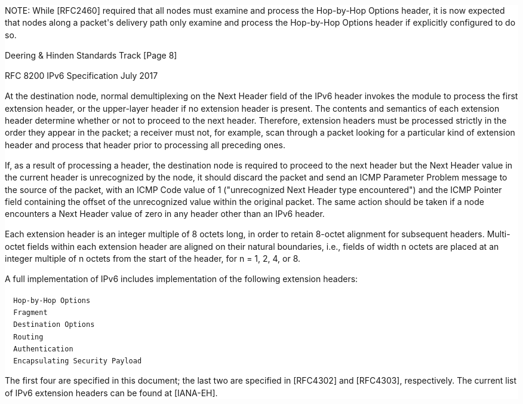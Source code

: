    NOTE: While [RFC2460] required that all nodes must examine and
   process the Hop-by-Hop Options header, it is now expected that nodes
   along a packet's delivery path only examine and process the
   Hop-by-Hop Options header if explicitly configured to do so.








Deering & Hinden             Standards Track                    [Page 8]

RFC 8200                   IPv6 Specification                  July 2017


   At the destination node, normal demultiplexing on the Next Header
   field of the IPv6 header invokes the module to process the first
   extension header, or the upper-layer header if no extension header is
   present.  The contents and semantics of each extension header
   determine whether or not to proceed to the next header.  Therefore,
   extension headers must be processed strictly in the order they appear
   in the packet; a receiver must not, for example, scan through a
   packet looking for a particular kind of extension header and process
   that header prior to processing all preceding ones.

   If, as a result of processing a header, the destination node is
   required to proceed to the next header but the Next Header value in
   the current header is unrecognized by the node, it should discard the
   packet and send an ICMP Parameter Problem message to the source of
   the packet, with an ICMP Code value of 1 ("unrecognized Next Header
   type encountered") and the ICMP Pointer field containing the offset
   of the unrecognized value within the original packet.  The same
   action should be taken if a node encounters a Next Header value of
   zero in any header other than an IPv6 header.

   Each extension header is an integer multiple of 8 octets long, in
   order to retain 8-octet alignment for subsequent headers.  Multi-
   octet fields within each extension header are aligned on their
   natural boundaries, i.e., fields of width n octets are placed at an
   integer multiple of n octets from the start of the header, for n = 1,
   2, 4, or 8.

   A full implementation of IPv6 includes implementation of the
   following extension headers:

      Hop-by-Hop Options
      Fragment
      Destination Options
      Routing
      Authentication
      Encapsulating Security Payload

   The first four are specified in this document; the last two are
   specified in [RFC4302] and [RFC4303], respectively.  The current list
   of IPv6 extension headers can be found at [IANA-EH].

